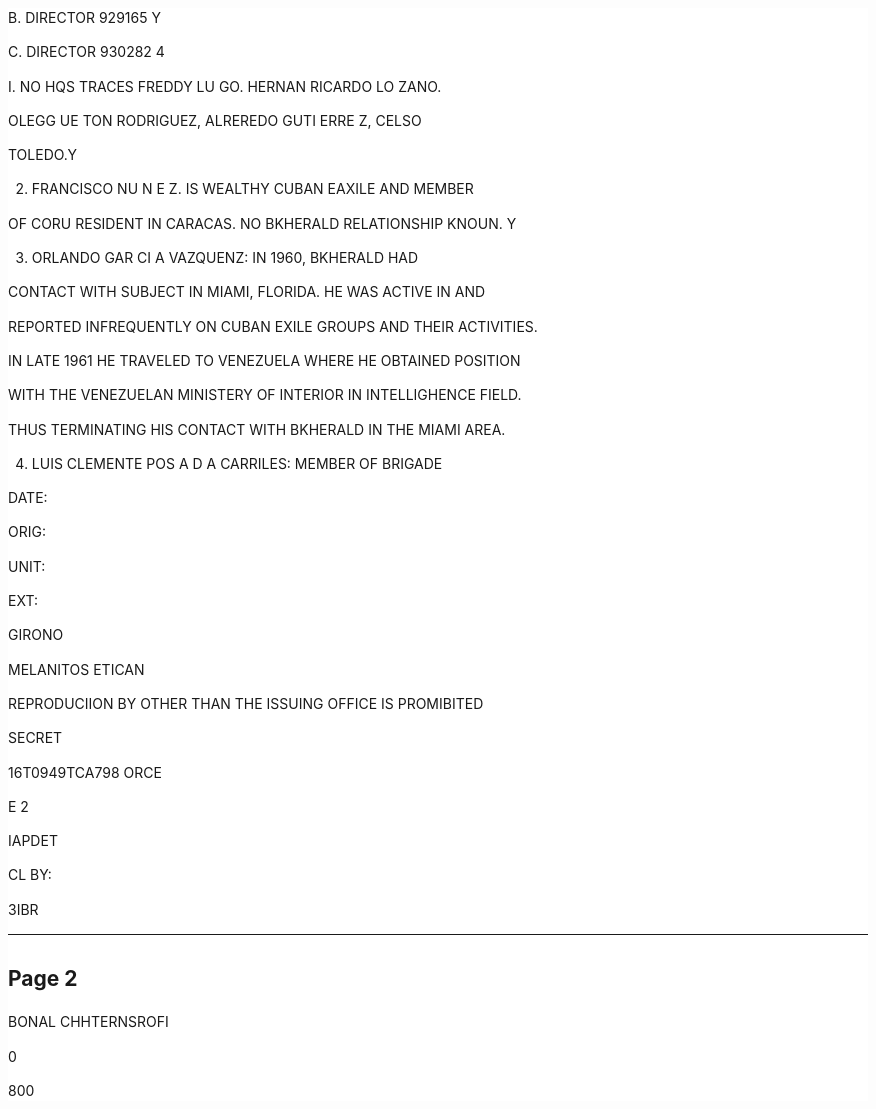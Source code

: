 B. DIRECTOR 929165 Y

C. DIRECTOR 930282 4

I. NO HQS TRACES FREDDY LU GO. HERNAN RICARDO LO ZANO.

OLEGG UE TON RODRIGUEZ, ALREREDO GUTI ERRE Z, CELSO

TOLEDO.Y

2. FRANCISCO NU N E Z. IS WEALTHY CUBAN EAXILE AND MEMBER

OF CORU RESIDENT IN CARACAS. NO BKHERALD RELATIONSHIP KNOUN. Y

3. ORLANDO GAR CI A VAZQUENZ: IN 1960, BKHERALD HAD

CONTACT WITH SUBJECT IN MIAMI, FLORIDA. HE WAS ACTIVE IN AND

REPORTED INFREQUENTLY ON CUBAN EXILE GROUPS AND THEIR ACTIVITIES.

IN LATE 1961 HE TRAVELED TO VENEZUELA WHERE HE OBTAINED POSITION

WITH THE VENEZUELAN MINISTERY OF INTERIOR IN INTELLIGHENCE FIELD.

THUS TERMINATING HIS CONTACT WITH BKHERALD IN THE MIAMI AREA.

4. LUIS CLEMENTE POS A D A CARRILES: MEMBER OF BRIGADE

DATE:

ORIG:

UNIT:

EXT:

GIRONO

MELANITOS ETICAN

REPRODUCIION BY OTHER THAN THE ISSUING OFFICE IS PROMIBITED

SECRET

16T0949TCA798 ORCE

E 2

IAPDET

CL BY:

3IBR

---

## Page 2

BONAL CHHTERNSROFI

0

800
